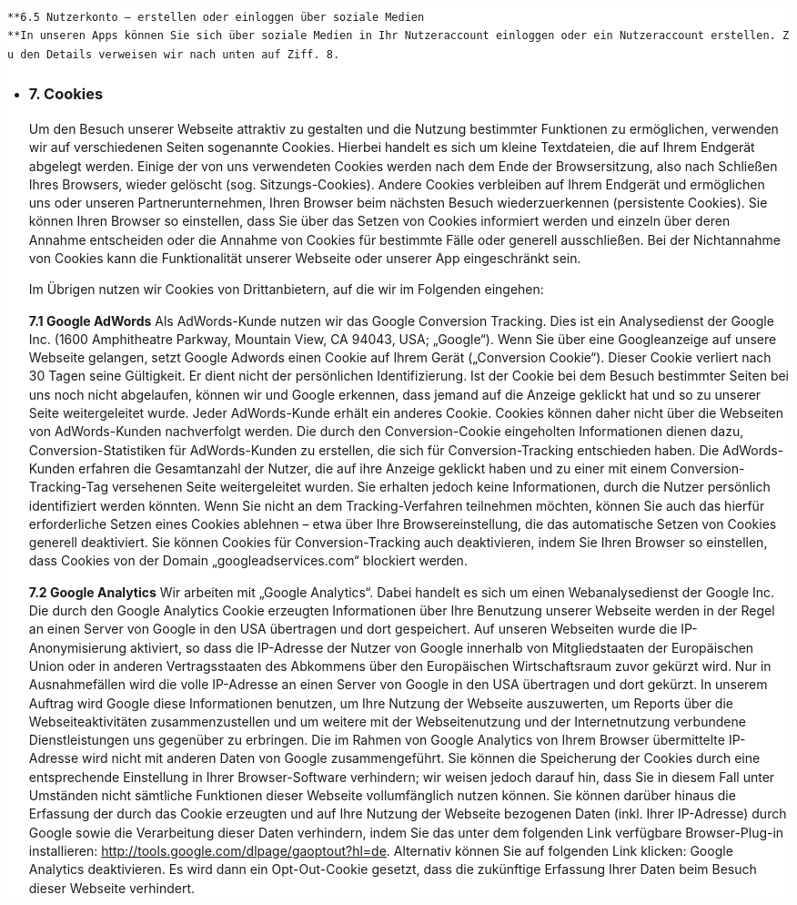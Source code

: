     **6.5 Nutzerkonto – erstellen oder einloggen über soziale Medien
    **In unseren Apps können Sie sich über soziale Medien in Ihr Nutzeraccount einloggen oder ein Nutzeraccount erstellen. Zu den Details verweisen wir nach unten auf Ziff. 8.

-   ### 7. Cookies

    Um den Besuch unserer Webseite attraktiv zu gestalten und die Nutzung bestimmter Funktionen zu ermöglichen, verwenden wir auf verschiedenen Seiten sogenannte Cookies. Hierbei handelt es sich um kleine Textdateien, die auf Ihrem Endgerät abgelegt werden. Einige der von uns verwendeten Cookies werden nach dem Ende der Browsersitzung, also nach Schließen Ihres Browsers, wieder gelöscht (sog. Sitzungs-Cookies). Andere Cookies verbleiben auf Ihrem Endgerät und ermöglichen uns oder unseren Partnerunternehmen, Ihren Browser beim nächsten Besuch wiederzuerkennen (persistente Cookies). Sie können Ihren Browser so einstellen, dass Sie über das Setzen von Cookies informiert werden und einzeln über deren Annahme entscheiden oder die Annahme von Cookies für bestimmte Fälle oder generell ausschließen. Bei der Nichtannahme von Cookies kann die Funktionalität unserer Webseite oder unserer App eingeschränkt sein.

    Im Übrigen nutzen wir Cookies von Drittanbietern, auf die wir im Folgenden eingehen:

    **7.1 Google AdWords**
    Als AdWords-Kunde nutzen wir das Google Conversion Tracking. Dies ist ein Analysedienst der Google Inc. (1600 Amphitheatre Parkway, Mountain View, CA 94043, USA; „Google“). Wenn Sie über eine Googleanzeige auf unsere Webseite gelangen, setzt Google Adwords einen Cookie auf Ihrem Gerät („Conversion Cookie“). Dieser Cookie verliert nach 30 Tagen seine Gültigkeit. Er dient nicht der persönlichen Identifizierung. Ist der Cookie bei dem Besuch bestimmter Seiten bei uns noch nicht abgelaufen, können wir und Google erkennen, dass jemand auf die Anzeige geklickt hat und so zu unserer Seite weitergeleitet wurde. Jeder AdWords-Kunde erhält ein anderes Cookie. Cookies können daher nicht über die Webseiten von AdWords-Kunden nachverfolgt werden. Die durch den Conversion-Cookie eingeholten Informationen dienen dazu, Conversion-Statistiken für AdWords-Kunden zu erstellen, die sich für Conversion-Tracking entschieden haben. Die AdWords-Kunden erfahren die Gesamtanzahl der Nutzer, die auf ihre Anzeige geklickt haben und zu einer mit einem Conversion-Tracking-Tag versehenen Seite weitergeleitet wurden. Sie erhalten jedoch keine Informationen, durch die Nutzer persönlich identifiziert werden könnten. Wenn Sie nicht an dem Tracking-Verfahren teilnehmen möchten, können Sie auch das hierfür erforderliche Setzen eines Cookies ablehnen – etwa über Ihre Browsereinstellung, die das automatische Setzen von Cookies generell deaktiviert. Sie können Cookies für Conversion-Tracking auch deaktivieren, indem Sie Ihren Browser so einstellen, dass Cookies von der Domain „googleadservices.com“ blockiert werden.

    **7.2 Google Analytics**
    Wir arbeiten mit „Google Analytics“. Dabei handelt es sich um einen Webanalysedienst der Google Inc. Die durch den Google Analytics Cookie erzeugten Informationen über Ihre Benutzung unserer Webseite werden in der Regel an einen Server von Google in den USA übertragen und dort gespeichert. Auf unseren Webseiten wurde die IP-Anonymisierung aktiviert, so dass die IP-Adresse der Nutzer von Google innerhalb von Mitgliedstaaten der Europäischen Union oder in anderen Vertragsstaaten des Abkommens über den Europäischen Wirtschaftsraum zuvor gekürzt wird. Nur in Ausnahmefällen wird die volle IP-Adresse an einen Server von Google in den USA übertragen und dort gekürzt. In unserem Auftrag wird Google diese Informationen benutzen, um Ihre Nutzung der Webseite auszuwerten, um Reports über die Webseiteaktivitäten zusammenzustellen und um weitere mit der Webseitenutzung und der Internetnutzung verbundene Dienstleistungen uns gegenüber zu erbringen. Die im Rahmen von Google Analytics von Ihrem Browser übermittelte IP-Adresse wird nicht mit anderen Daten von Google zusammengeführt. Sie können die Speicherung der Cookies durch eine entsprechende Einstellung in Ihrer Browser-Software verhindern; wir weisen jedoch darauf hin, dass Sie in diesem Fall unter Umständen nicht sämtliche Funktionen dieser Webseite vollumfänglich nutzen können. Sie können darüber hinaus die Erfassung der durch das Cookie erzeugten und auf Ihre Nutzung der Webseite bezogenen Daten (inkl. Ihrer IP-Adresse) durch Google sowie die Verarbeitung dieser Daten verhindern, indem Sie das unter dem folgenden Link verfügbare Browser-Plug-in installieren: <http://tools.google.com/dlpage/gaoptout?hl=de>. Alternativ können Sie auf folgenden Link klicken: Google Analytics deaktivieren. Es wird dann ein Opt-Out-Cookie gesetzt, dass die zukünftige Erfassung Ihrer Daten beim Besuch dieser Webseite verhindert.

